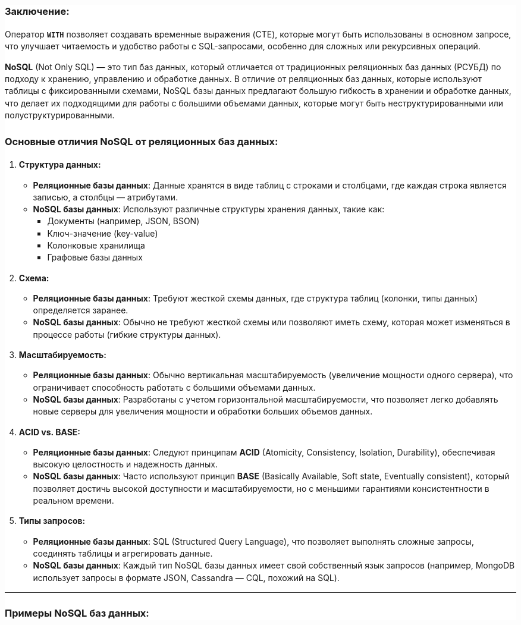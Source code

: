 
### Заключение:

Оператор **`WITH`** позволяет создавать временные выражения (CTE), которые могут быть использованы в основном запросе, что улучшает читаемость и удобство работы с SQL-запросами, особенно для сложных или рекурсивных операций.



**NoSQL** (Not Only SQL) — это тип баз данных, который отличается от традиционных реляционных баз данных (РСУБД) по подходу к хранению, управлению и обработке данных. В отличие от реляционных баз данных, которые используют таблицы с фиксированными схемами, NoSQL базы данных предлагают большую гибкость в хранении и обработке данных, что делает их подходящими для работы с большими объемами данных, которые могут быть неструктурированными или полуструктурированными.

### Основные отличия NoSQL от реляционных баз данных:

1. **Структура данных:**
    
    - **Реляционные базы данных**: Данные хранятся в виде таблиц с строками и столбцами, где каждая строка является записью, а столбцы — атрибутами.
    - **NoSQL базы данных**: Используют различные структуры хранения данных, такие как:
        - Документы (например, JSON, BSON)
        - Ключ-значение (key-value)
        - Колонковые хранилища
        - Графовые базы данных
2. **Схема:**
    
    - **Реляционные базы данных**: Требуют жесткой схемы данных, где структура таблиц (колонки, типы данных) определяется заранее.
    - **NoSQL базы данных**: Обычно не требуют жесткой схемы или позволяют иметь схему, которая может изменяться в процессе работы (гибкие структуры данных).
3. **Масштабируемость:**
    
    - **Реляционные базы данных**: Обычно вертикальная масштабируемость (увеличение мощности одного сервера), что ограничивает способность работать с большими объемами данных.
    - **NoSQL базы данных**: Разработаны с учетом горизонтальной масштабируемости, что позволяет легко добавлять новые серверы для увеличения мощности и обработки больших объемов данных.
4. **ACID vs. BASE:**
    
    - **Реляционные базы данных**: Следуют принципам **ACID** (Atomicity, Consistency, Isolation, Durability), обеспечивая высокую целостность и надежность данных.
    - **NoSQL базы данных**: Часто используют принцип **BASE** (Basically Available, Soft state, Eventually consistent), который позволяет достичь высокой доступности и масштабируемости, но с меньшими гарантиями консистентности в реальном времени.
5. **Типы запросов:**
    
    - **Реляционные базы данных**: SQL (Structured Query Language), что позволяет выполнять сложные запросы, соединять таблицы и агрегировать данные.
    - **NoSQL базы данных**: Каждый тип NoSQL базы данных имеет свой собственный язык запросов (например, MongoDB использует запросы в формате JSON, Cassandra — CQL, похожий на SQL).

---

### Примеры NoSQL баз данных:
